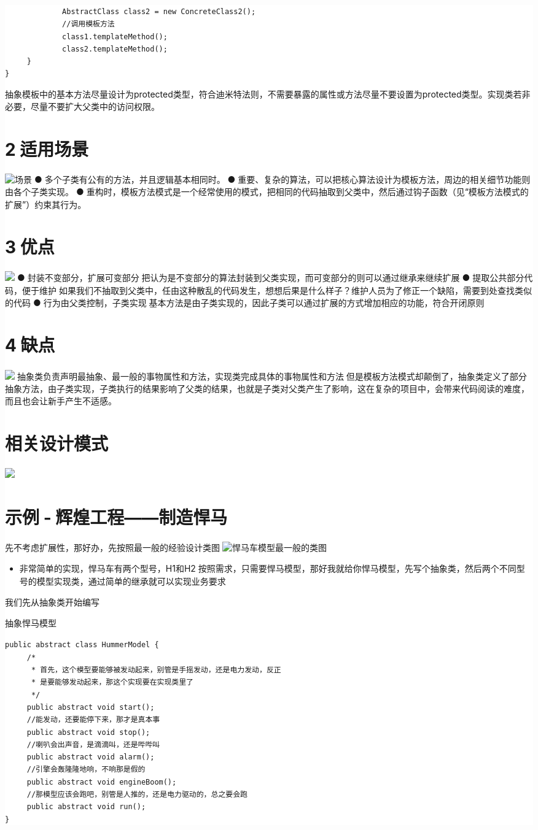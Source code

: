 ```
             AbstractClass class2 = new ConcreteClass2();               
             //调用模板方法
             class1.templateMethod();
             class2.templateMethod();
     }
}
```
抽象模板中的基本方法尽量设计为protected类型，符合迪米特法则，不需要暴露的属性或方法尽量不要设置为protected类型。实现类若非必要，尽量不要扩大父类中的访问权限。
# 2 适用场景
![场景](https://upload-images.jianshu.io/upload_images/4685968-2e2b6f6b2d30b1a6.png?imageMogr2/auto-orient/strip%7CimageView2/2/w/1240)
● 多个子类有公有的方法，并且逻辑基本相同时。
● 重要、复杂的算法，可以把核心算法设计为模板方法，周边的相关细节功能则由各个子类实现。
● 重构时，模板方法模式是一个经常使用的模式，把相同的代码抽取到父类中，然后通过钩子函数（见“模板方法模式的扩展”）约束其行为。
# 3 优点
![](https://upload-images.jianshu.io/upload_images/4685968-1cd27db040651115.png?imageMogr2/auto-orient/strip%7CimageView2/2/w/1240)
● 封装不变部分，扩展可变部分
把认为是不变部分的算法封装到父类实现，而可变部分的则可以通过继承来继续扩展
● 提取公共部分代码，便于维护
如果我们不抽取到父类中，任由这种散乱的代码发生，想想后果是什么样子？维护人员为了修正一个缺陷，需要到处查找类似的代码
● 行为由父类控制，子类实现
基本方法是由子类实现的，因此子类可以通过扩展的方式增加相应的功能，符合开闭原则
# 4 缺点
![](https://upload-images.jianshu.io/upload_images/4685968-255b37b0b71729b7.png?imageMogr2/auto-orient/strip%7CimageView2/2/w/1240)
抽象类负责声明最抽象、最一般的事物属性和方法，实现类完成具体的事物属性和方法
但是模板方法模式却颠倒了，抽象类定义了部分抽象方法，由子类实现，子类执行的结果影响了父类的结果，也就是子类对父类产生了影响，这在复杂的项目中，会带来代码阅读的难度，而且也会让新手产生不适感。

# 相关设计模式
![](https://upload-images.jianshu.io/upload_images/4685968-fc9260cd849805ed.png?imageMogr2/auto-orient/strip%7CimageView2/2/w/1240)
# 示例 -  辉煌工程——制造悍马
先不考虑扩展性，那好办，先按照最一般的经验设计类图
![悍马车模型最一般的类图](https://upload-images.jianshu.io/upload_images/4685968-66f076c6cb35e384.png?imageMogr2/auto-orient/strip%7CimageView2/2/w/1240)

- 非常简单的实现，悍马车有两个型号，H1和H2
按照需求，只需要悍马模型，那好我就给你悍马模型，先写个抽象类，然后两个不同型号的模型实现类，通过简单的继承就可以实现业务要求

我们先从抽象类开始编写

抽象悍马模型
```
public abstract class HummerModel {
     /*
      * 首先，这个模型要能够被发动起来，别管是手摇发动，还是电力发动，反正
      * 是要能够发动起来，那这个实现要在实现类里了
      */
     public abstract void start();
     //能发动，还要能停下来，那才是真本事
     public abstract void stop();       
     //喇叭会出声音，是滴滴叫，还是哔哔叫
     public abstract void alarm();
     //引擎会轰隆隆地响，不响那是假的
     public abstract void engineBoom();
     //那模型应该会跑吧，别管是人推的，还是电力驱动的，总之要会跑
     public abstract void run();
}
```